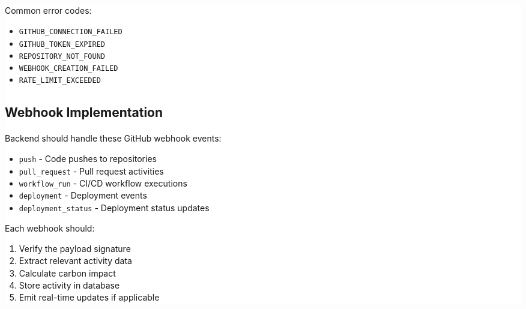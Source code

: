Common error codes:
- `GITHUB_CONNECTION_FAILED`
- `GITHUB_TOKEN_EXPIRED`
- `REPOSITORY_NOT_FOUND`
- `WEBHOOK_CREATION_FAILED`
- `RATE_LIMIT_EXCEEDED`

## Webhook Implementation

Backend should handle these GitHub webhook events:
- `push` - Code pushes to repositories
- `pull_request` - Pull request activities
- `workflow_run` - CI/CD workflow executions
- `deployment` - Deployment events
- `deployment_status` - Deployment status updates

Each webhook should:
1. Verify the payload signature
2. Extract relevant activity data
3. Calculate carbon impact
4. Store activity in database
5. Emit real-time updates if applicable